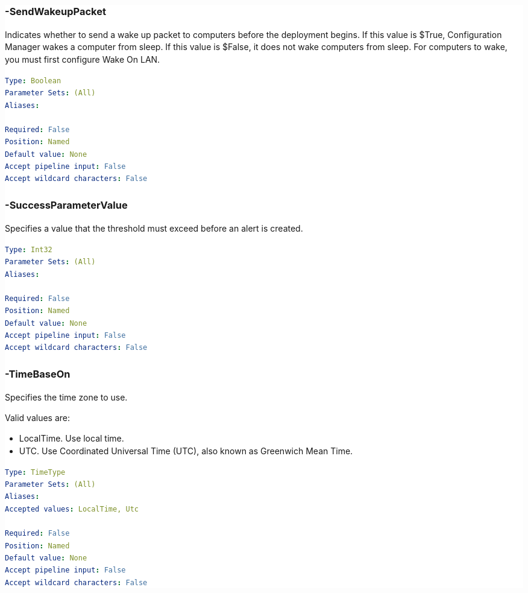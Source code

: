 ### -SendWakeupPacket
Indicates whether to send a wake up packet to computers before the deployment begins.
If this value is $True, Configuration Manager wakes a computer from sleep.
If this value is $False, it does not wake computers from sleep.
For computers to wake, you must first configure Wake On LAN.

```yaml
Type: Boolean
Parameter Sets: (All)
Aliases:

Required: False
Position: Named
Default value: None
Accept pipeline input: False
Accept wildcard characters: False
```

### -SuccessParameterValue
Specifies a value that the threshold must exceed before an alert is created.

```yaml
Type: Int32
Parameter Sets: (All)
Aliases:

Required: False
Position: Named
Default value: None
Accept pipeline input: False
Accept wildcard characters: False
```

### -TimeBaseOn
Specifies the time zone to use.

Valid values are:

- LocalTime.
Use local time.
- UTC.
Use Coordinated Universal Time (UTC), also known as Greenwich Mean Time.

```yaml
Type: TimeType
Parameter Sets: (All)
Aliases:
Accepted values: LocalTime, Utc

Required: False
Position: Named
Default value: None
Accept pipeline input: False
Accept wildcard characters: False
```
